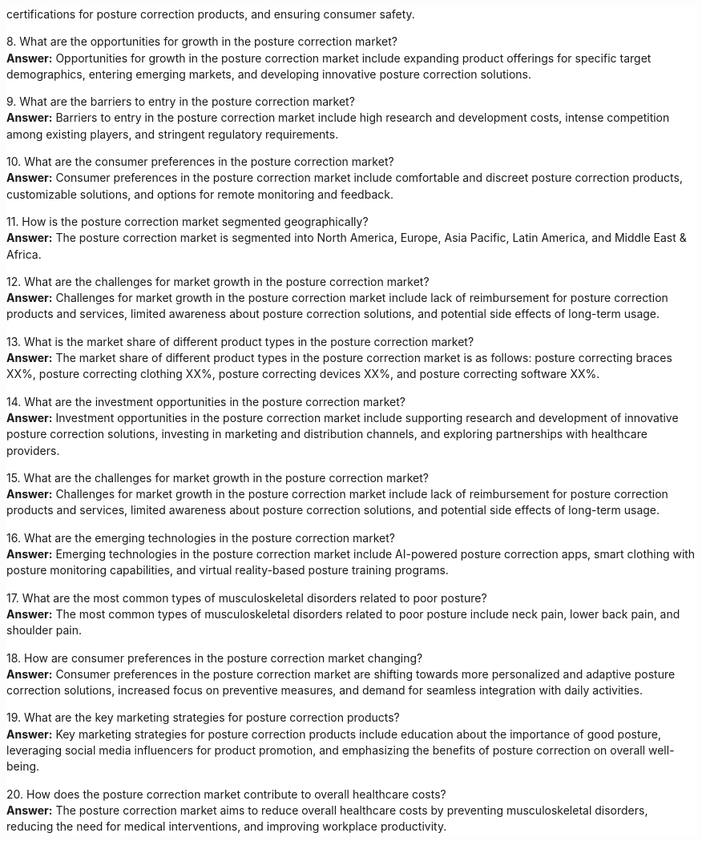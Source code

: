 certifications for posture correction products, and ensuring consumer safety. </p> <p> 8. What are the opportunities for growth in the posture correction market?<br> <strong>Answer:</strong> Opportunities for growth in the posture correction market include expanding product offerings for specific target demographics, entering emerging markets, and developing innovative posture correction solutions. </p> <p> 9. What are the barriers to entry in the posture correction market?<br> <strong>Answer:</strong> Barriers to entry in the posture correction market include high research and development costs, intense competition among existing players, and stringent regulatory requirements. </p> <p> 10. What are the consumer preferences in the posture correction market?<br> <strong>Answer:</strong> Consumer preferences in the posture correction market include comfortable and discreet posture correction products, customizable solutions, and options for remote monitoring and feedback. </p> <p> 11. How is the posture correction market segmented geographically?<br> <strong>Answer:</strong> The posture correction market is segmented into North America, Europe, Asia Pacific, Latin America, and Middle East & Africa. </p> <p> 12. What are the challenges for market growth in the posture correction market?<br> <strong>Answer:</strong> Challenges for market growth in the posture correction market include lack of reimbursement for posture correction products and services, limited awareness about posture correction solutions, and potential side effects of long-term usage. </p> <p> 13. What is the market share of different product types in the posture correction market?<br> <strong>Answer:</strong> The market share of different product types in the posture correction market is as follows: posture correcting braces XX%, posture correcting clothing XX%, posture correcting devices XX%, and posture correcting software XX%. </p> <p> 14. What are the investment opportunities in the posture correction market?<br> <strong>Answer:</strong> Investment opportunities in the posture correction market include supporting research and development of innovative posture correction solutions, investing in marketing and distribution channels, and exploring partnerships with healthcare providers. </p> <p> 15. What are the challenges for market growth in the posture correction market?<br> <strong>Answer:</strong> Challenges for market growth in the posture correction market include lack of reimbursement for posture correction products and services, limited awareness about posture correction solutions, and potential side effects of long-term usage. </p> <p> 16. What are the emerging technologies in the posture correction market?<br> <strong>Answer:</strong> Emerging technologies in the posture correction market include AI-powered posture correction apps, smart clothing with posture monitoring capabilities, and virtual reality-based posture training programs. </p> <p> 17. What are the most common types of musculoskeletal disorders related to poor posture?<br> <strong>Answer:</strong> The most common types of musculoskeletal disorders related to poor posture include neck pain, lower back pain, and shoulder pain. </p> <p> 18. How are consumer preferences in the posture correction market changing?<br> <strong>Answer:</strong> Consumer preferences in the posture correction market are shifting towards more personalized and adaptive posture correction solutions, increased focus on preventive measures, and demand for seamless integration with daily activities. </p> <p> 19. What are the key marketing strategies for posture correction products?<br> <strong>Answer:</strong> Key marketing strategies for posture correction products include education about the importance of good posture, leveraging social media influencers for product promotion, and emphasizing the benefits of posture correction on overall well-being. </p> <p> 20. How does the posture correction market contribute to overall healthcare costs?<br> <strong>Answer:</strong> The posture correction market aims to reduce overall healthcare costs by preventing musculoskeletal disorders, reducing the need for medical interventions, and improving workplace productivity. </p></body></html></strong></p>
